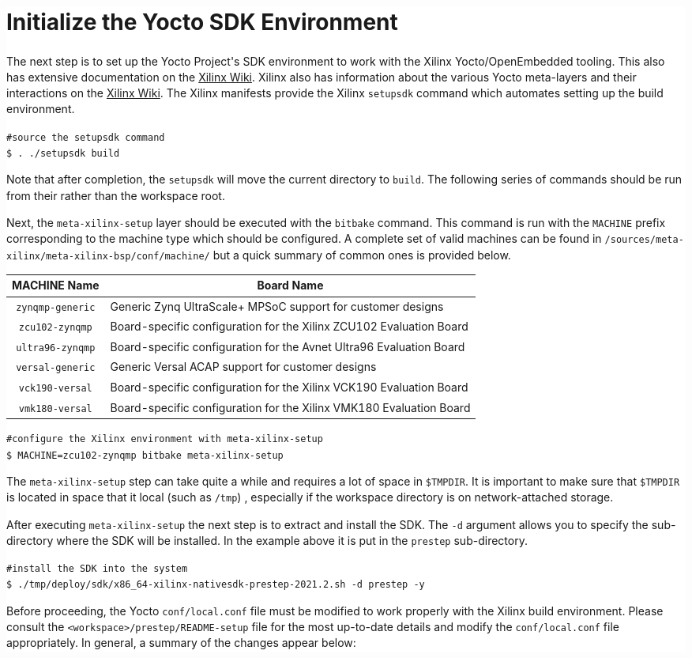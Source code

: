 # Initialize the Yocto SDK Environment

The next step is to set up the Yocto Project's SDK environment to work with the Xilinx Yocto/OpenEmbedded tooling.  This also has extensive documentation on the [Xilinx Wiki](https://xilinx-wiki.atlassian.net/wiki/spaces/A/pages/18842224/Getting+started+with+Yocto+Xilinx+layer).  Xilinx also has information about the various Yocto meta-layers and their interactions on the [Xilinx Wiki](https://xilinx-wiki.atlassian.net/wiki/spaces/A/pages/18841883/Yocto). The Xilinx manifests provide the Xilinx `setupsdk` command which automates setting up the build environment.  

```
#source the setupsdk command
$ . ./setupsdk build
```
Note that after completion, the `setupsdk` will move the current directory to `build`.  The following series of commands should be run from their rather than the workspace root.

Next, the `meta-xilinx-setup` layer should be executed with the `bitbake` command.  This command is run with the `MACHINE` prefix corresponding to the machine type which should be configured.  A complete set of valid machines can be found in `/sources/meta-xilinx/meta-xilinx-bsp/conf/machine/` but a quick summary of common ones is provided below.

|   MACHINE Name   | Board Name                                                   |
| :--------------: | ------------------------------------------------------------ |
| `zynqmp-generic` | Generic Zynq UltraScale+ MPSoC support for customer designs  |
| `zcu102-zynqmp`  | Board-specific configuration for the Xilinx ZCU102 Evaluation Board |
| `ultra96-zynqmp` | Board-specific configuration for the Avnet Ultra96 Evaluation Board |
| `versal-generic` | Generic Versal ACAP support for customer designs             |
| `vck190-versal`  | Board-specific configuration for the Xilinx VCK190 Evaluation Board |
| `vmk180-versal`  | Board-specific configuration for the Xilinx VMK180 Evaluation Board |


```
#configure the Xilinx environment with meta-xilinx-setup
$ MACHINE=zcu102-zynqmp bitbake meta-xilinx-setup
```
The `meta-xilinx-setup` step can take quite a while and requires a lot of space in `$TMPDIR`.  It is important to make sure that `$TMPDIR` is located in space that it local (such as `/tmp`) , especially if the workspace directory is on network-attached storage.

After executing `meta-xilinx-setup` the next step is to extract and install the SDK. The `-d` argument allows you to specify the sub-directory where the SDK will be installed.  In the example above it is put in the `prestep` sub-directory.

```
#install the SDK into the system
$ ./tmp/deploy/sdk/x86_64-xilinx-nativesdk-prestep-2021.2.sh -d prestep -y
```

Before proceeding, the Yocto `conf/local.conf` file must be modified to work properly with the Xilinx build environment.  Please consult the `<workspace>/prestep/README-setup` file for the most up-to-date details and modify the `conf/local.conf` file appropriately.  In general, a summary of the changes appear below:
